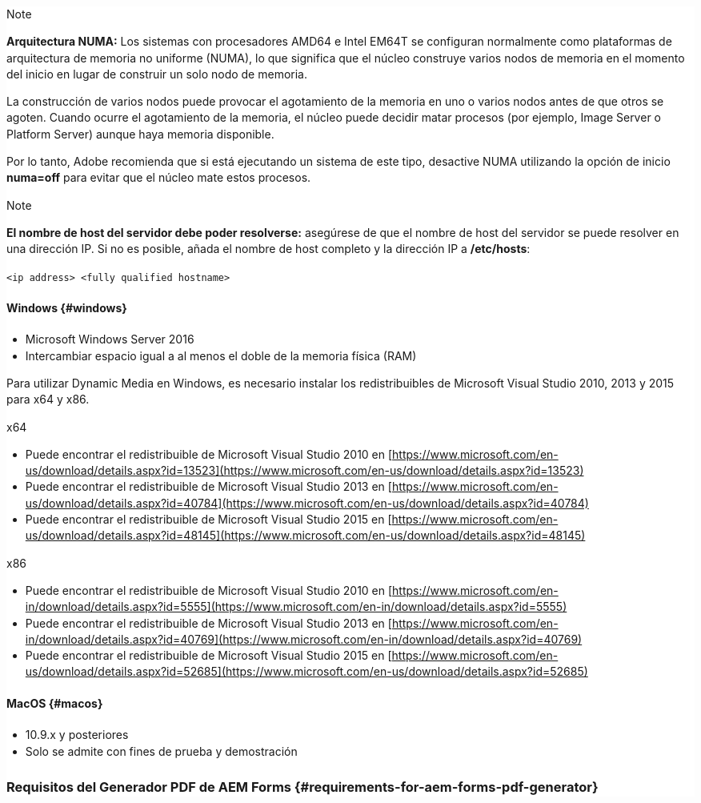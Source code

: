 >[!NOTE]
>
>**Arquitectura NUMA:**  Los sistemas con procesadores AMD64 e Intel EM64T se configuran normalmente como plataformas de arquitectura de memoria no uniforme (NUMA), lo que significa que el núcleo construye varios nodos de memoria en el momento del inicio en lugar de construir un solo nodo de memoria.
>
>La construcción de varios nodos puede provocar el agotamiento de la memoria en uno o varios nodos antes de que otros se agoten. Cuando ocurre el agotamiento de la memoria, el núcleo puede decidir matar procesos (por ejemplo, Image Server o Platform Server) aunque haya memoria disponible.
>
>Por lo tanto, Adobe recomienda que si está ejecutando un sistema de este tipo, desactive NUMA utilizando la opción de inicio **numa=off** para evitar que el núcleo mate estos procesos.

>[!NOTE]
>
>**El nombre de host del servidor debe poder resolverse:** asegúrese de que el nombre de host del servidor se puede resolver en una dirección IP. Si no es posible, añada el nombre de host completo y la dirección IP a **/etc/hosts**:
>
>`<ip address> <fully qualified hostname>`

#### Windows {#windows}

* Microsoft Windows Server 2016
* Intercambiar espacio igual a al menos el doble de la memoria física (RAM)

Para utilizar Dynamic Media en Windows, es necesario instalar los redistribuibles de Microsoft Visual Studio 2010, 2013 y 2015 para x64 y x86.

x64

* Puede encontrar el redistribuible de Microsoft Visual Studio 2010 en [https://www.microsoft.com/en-us/download/details.aspx?id=13523](https://www.microsoft.com/en-us/download/details.aspx?id=13523)
* Puede encontrar el redistribuible de Microsoft Visual Studio 2013 en [https://www.microsoft.com/en-us/download/details.aspx?id=40784](https://www.microsoft.com/en-us/download/details.aspx?id=40784)
* Puede encontrar el redistribuible de Microsoft Visual Studio 2015 en [https://www.microsoft.com/en-us/download/details.aspx?id=48145](https://www.microsoft.com/en-us/download/details.aspx?id=48145)

x86

* Puede encontrar el redistribuible de Microsoft Visual Studio 2010 en [https://www.microsoft.com/en-in/download/details.aspx?id=5555](https://www.microsoft.com/en-in/download/details.aspx?id=5555)
* Puede encontrar el redistribuible de Microsoft Visual Studio 2013 en [https://www.microsoft.com/en-in/download/details.aspx?id=40769](https://www.microsoft.com/en-in/download/details.aspx?id=40769)
* Puede encontrar el redistribuible de Microsoft Visual Studio 2015 en [https://www.microsoft.com/en-us/download/details.aspx?id=52685](https://www.microsoft.com/en-us/download/details.aspx?id=52685)

#### MacOS {#macos}

* 10.9.x y posteriores
* Solo se admite con fines de prueba y demostración

### Requisitos del Generador PDF de AEM Forms {#requirements-for-aem-forms-pdf-generator}
